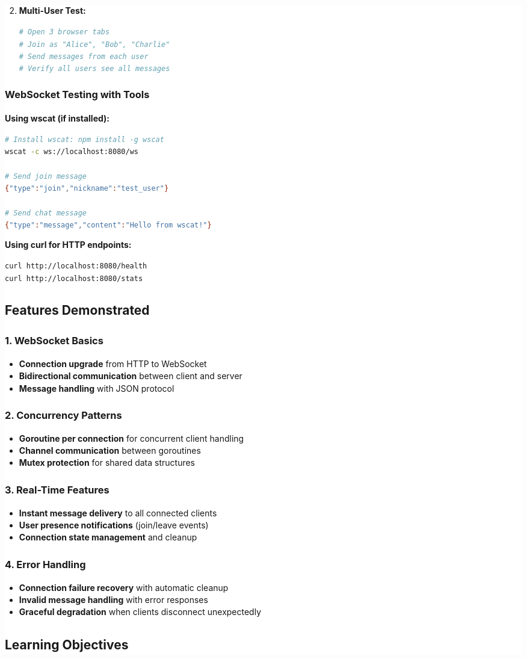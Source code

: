 2. **Multi-User Test:**
   ```bash
   # Open 3 browser tabs
   # Join as "Alice", "Bob", "Charlie"
   # Send messages from each user
   # Verify all users see all messages
   ```

### WebSocket Testing with Tools

**Using wscat (if installed):**
```bash
# Install wscat: npm install -g wscat
wscat -c ws://localhost:8080/ws

# Send join message
{"type":"join","nickname":"test_user"}

# Send chat message  
{"type":"message","content":"Hello from wscat!"}
```

**Using curl for HTTP endpoints:**
```bash
curl http://localhost:8080/health
curl http://localhost:8080/stats
```

## Features Demonstrated

### 1. WebSocket Basics
- **Connection upgrade** from HTTP to WebSocket
- **Bidirectional communication** between client and server
- **Message handling** with JSON protocol

### 2. Concurrency Patterns
- **Goroutine per connection** for concurrent client handling
- **Channel communication** between goroutines
- **Mutex protection** for shared data structures

### 3. Real-Time Features
- **Instant message delivery** to all connected clients
- **User presence notifications** (join/leave events)
- **Connection state management** and cleanup

### 4. Error Handling
- **Connection failure recovery** with automatic cleanup
- **Invalid message handling** with error responses
- **Graceful degradation** when clients disconnect unexpectedly

## Learning Objectives
